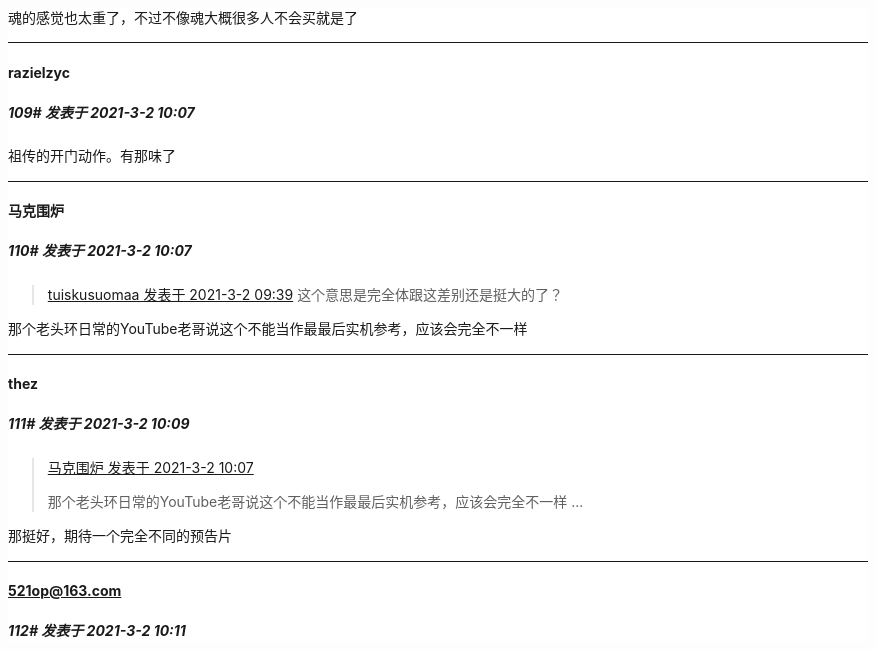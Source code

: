 


魂的感觉也太重了，不过不像魂大概很多人不会买就是了







*****

####  razielzyc  
##### 109#       发表于 2021-3-2 10:07




祖传的开门动作。有那味了







*****

####  马克围炉  
##### 110#       发表于 2021-3-2 10:07



<blockquote><a href="httphttps://bbs.saraba1st.com/2b/forum.php?mod=redirect&amp;goto=findpost&amp;pid=50483253&amp;ptid=1990586" target="_blank">tuiskusuomaa 发表于 2021-3-2 09:39</a>
这个意思是完全体跟这差别还是挺大的了？</blockquote>
那个老头环日常的YouTube老哥说这个不能当作最最后实机参考，应该会完全不一样







*****

####  thez  
##### 111#       发表于 2021-3-2 10:09



<blockquote><a href="httphttps://bbs.saraba1st.com/2b/forum.php?mod=redirect&amp;goto=findpost&amp;pid=50483577&amp;ptid=1990586" target="_blank">马克围炉 发表于 2021-3-2 10:07</a>

那个老头环日常的YouTube老哥说这个不能当作最最后实机参考，应该会完全不一样 ...</blockquote>
那挺好，期待一个完全不同的预告片







*****

####  521op@163.com  
##### 112#       发表于 2021-3-2 10:11
